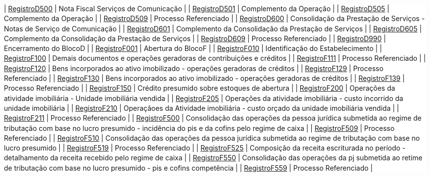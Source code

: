 | [RegistroD500](EficazFramework.SPED.Schemas.EFD_Contribuicoes/RegistroD500.md 'EficazFramework.SPED.Schemas.EFD_Contribuicoes.RegistroD500') | Nota Fiscal Serviços de Comunicação |
| [RegistroD501](EficazFramework.SPED.Schemas.EFD_Contribuicoes/RegistroD501.md 'EficazFramework.SPED.Schemas.EFD_Contribuicoes.RegistroD501') | Complemento da Operação |
| [RegistroD505](EficazFramework.SPED.Schemas.EFD_Contribuicoes/RegistroD505.md 'EficazFramework.SPED.Schemas.EFD_Contribuicoes.RegistroD505') | Complemento da Operação |
| [RegistroD509](EficazFramework.SPED.Schemas.EFD_Contribuicoes/RegistroD509.md 'EficazFramework.SPED.Schemas.EFD_Contribuicoes.RegistroD509') | Processo Referenciado |
| [RegistroD600](EficazFramework.SPED.Schemas.EFD_Contribuicoes/RegistroD600.md 'EficazFramework.SPED.Schemas.EFD_Contribuicoes.RegistroD600') | Consolidação da Prestação de Serviços - Notas de Serviço de Comunicação |
| [RegistroD601](EficazFramework.SPED.Schemas.EFD_Contribuicoes/RegistroD601.md 'EficazFramework.SPED.Schemas.EFD_Contribuicoes.RegistroD601') | Complemento da Consolidação da Prestação de Serviços |
| [RegistroD605](EficazFramework.SPED.Schemas.EFD_Contribuicoes/RegistroD605.md 'EficazFramework.SPED.Schemas.EFD_Contribuicoes.RegistroD605') | Complemento da Consolidação da Prestação de Serviços |
| [RegistroD609](EficazFramework.SPED.Schemas.EFD_Contribuicoes/RegistroD609.md 'EficazFramework.SPED.Schemas.EFD_Contribuicoes.RegistroD609') | Processo Referenciado |
| [RegistroD990](EficazFramework.SPED.Schemas.EFD_Contribuicoes/RegistroD990.md 'EficazFramework.SPED.Schemas.EFD_Contribuicoes.RegistroD990') | Encerramento do BlocoD |
| [RegistroF001](EficazFramework.SPED.Schemas.EFD_Contribuicoes/RegistroF001.md 'EficazFramework.SPED.Schemas.EFD_Contribuicoes.RegistroF001') | Abertura do BlocoF |
| [RegistroF010](EficazFramework.SPED.Schemas.EFD_Contribuicoes/RegistroF010.md 'EficazFramework.SPED.Schemas.EFD_Contribuicoes.RegistroF010') | Identificação do Estabelecimento |
| [RegistroF100](EficazFramework.SPED.Schemas.EFD_Contribuicoes/RegistroF100.md 'EficazFramework.SPED.Schemas.EFD_Contribuicoes.RegistroF100') | Demais documentos e operações geradoras de contribuições e créditos |
| [RegistroF111](EficazFramework.SPED.Schemas.EFD_Contribuicoes/RegistroF111.md 'EficazFramework.SPED.Schemas.EFD_Contribuicoes.RegistroF111') | Processo Referenciado |
| [RegistroF120](EficazFramework.SPED.Schemas.EFD_Contribuicoes/RegistroF120.md 'EficazFramework.SPED.Schemas.EFD_Contribuicoes.RegistroF120') | Bens incorporados ao ativo imobilizado - operações geradoras de créditos |
| [RegistroF129](EficazFramework.SPED.Schemas.EFD_Contribuicoes/RegistroF129.md 'EficazFramework.SPED.Schemas.EFD_Contribuicoes.RegistroF129') | Processo Referenciado |
| [RegistroF130](EficazFramework.SPED.Schemas.EFD_Contribuicoes/RegistroF130.md 'EficazFramework.SPED.Schemas.EFD_Contribuicoes.RegistroF130') | Bens incorporados ao ativo imobilizado - operações geradoras de créditos |
| [RegistroF139](EficazFramework.SPED.Schemas.EFD_Contribuicoes/RegistroF139.md 'EficazFramework.SPED.Schemas.EFD_Contribuicoes.RegistroF139') | Processo Referenciado |
| [RegistroF150](EficazFramework.SPED.Schemas.EFD_Contribuicoes/RegistroF150.md 'EficazFramework.SPED.Schemas.EFD_Contribuicoes.RegistroF150') | Crédito presumido sobre estoques de abertura |
| [RegistroF200](EficazFramework.SPED.Schemas.EFD_Contribuicoes/RegistroF200.md 'EficazFramework.SPED.Schemas.EFD_Contribuicoes.RegistroF200') | Operações da atividade imobiliária - Unidade imobiliária vendida |
| [RegistroF205](EficazFramework.SPED.Schemas.EFD_Contribuicoes/RegistroF205.md 'EficazFramework.SPED.Schemas.EFD_Contribuicoes.RegistroF205') | Operações da atividade imobiliária - custo incorrido da unidade imobiliária |
| [RegistroF210](EficazFramework.SPED.Schemas.EFD_Contribuicoes/RegistroF210.md 'EficazFramework.SPED.Schemas.EFD_Contribuicoes.RegistroF210') | Operaçãoes da Atividade imobiliária - custo orçado da unidade imobiliária vendida |
| [RegistroF211](EficazFramework.SPED.Schemas.EFD_Contribuicoes/RegistroF211.md 'EficazFramework.SPED.Schemas.EFD_Contribuicoes.RegistroF211') | Processo Referenciado |
| [RegistroF500](EficazFramework.SPED.Schemas.EFD_Contribuicoes/RegistroF500.md 'EficazFramework.SPED.Schemas.EFD_Contribuicoes.RegistroF500') | Consolidação das operações da pessoa jurídica submetida ao regime de tributação com base no lucro presumido - incidência do pis e da cofins pelo regime de caixa |
| [RegistroF509](EficazFramework.SPED.Schemas.EFD_Contribuicoes/RegistroF509.md 'EficazFramework.SPED.Schemas.EFD_Contribuicoes.RegistroF509') | Processo Referenciado |
| [RegistroF510](EficazFramework.SPED.Schemas.EFD_Contribuicoes/RegistroF510.md 'EficazFramework.SPED.Schemas.EFD_Contribuicoes.RegistroF510') | Consolidação das operações da pessoa jurídica submetida ao regime de tributação com base no lucro presumido |
| [RegistroF519](EficazFramework.SPED.Schemas.EFD_Contribuicoes/RegistroF519.md 'EficazFramework.SPED.Schemas.EFD_Contribuicoes.RegistroF519') | Processo Referenciado |
| [RegistroF525](EficazFramework.SPED.Schemas.EFD_Contribuicoes/RegistroF525.md 'EficazFramework.SPED.Schemas.EFD_Contribuicoes.RegistroF525') | Composição da receita escriturada no período - detalhamento da receita recebido pelo regime de caixa |
| [RegistroF550](EficazFramework.SPED.Schemas.EFD_Contribuicoes/RegistroF550.md 'EficazFramework.SPED.Schemas.EFD_Contribuicoes.RegistroF550') | Consolidação das operações da pj submetida ao retime de tributação com base no lucro presumido - pis e cofins competência |
| [RegistroF559](EficazFramework.SPED.Schemas.EFD_Contribuicoes/RegistroF559.md 'EficazFramework.SPED.Schemas.EFD_Contribuicoes.RegistroF559') | Processo Referenciado |